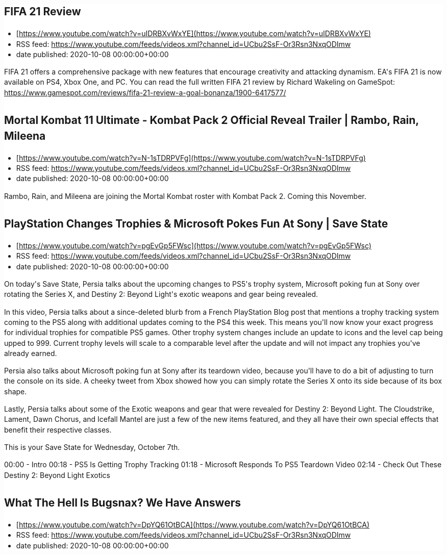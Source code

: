 ## FIFA 21 Review
 - [https://www.youtube.com/watch?v=uIDRBXvWxYE](https://www.youtube.com/watch?v=uIDRBXvWxYE)
 - RSS feed: https://www.youtube.com/feeds/videos.xml?channel_id=UCbu2SsF-Or3Rsn3NxqODImw
 - date published: 2020-10-08 00:00:00+00:00

FIFA 21 offers a comprehensive package with new features that encourage creativity and attacking dynamism. EA's FIFA 21 is now available on PS4, Xbox One, and PC. You can read the full written FIFA 21 review by Richard Wakeling on GameSpot: https://www.gamespot.com/reviews/fifa-21-review-a-goal-bonanza/1900-6417577/

## Mortal Kombat 11 Ultimate - Kombat Pack 2 Official Reveal Trailer | Rambo, Rain, Mileena
 - [https://www.youtube.com/watch?v=N-1sTDRPVFg](https://www.youtube.com/watch?v=N-1sTDRPVFg)
 - RSS feed: https://www.youtube.com/feeds/videos.xml?channel_id=UCbu2SsF-Or3Rsn3NxqODImw
 - date published: 2020-10-08 00:00:00+00:00

Rambo, Rain, and Mileena are joining the Mortal Kombat roster with Kombat Pack 2. Coming this November.

## PlayStation Changes Trophies & Microsoft Pokes Fun At Sony | Save State
 - [https://www.youtube.com/watch?v=pgEvGp5FWsc](https://www.youtube.com/watch?v=pgEvGp5FWsc)
 - RSS feed: https://www.youtube.com/feeds/videos.xml?channel_id=UCbu2SsF-Or3Rsn3NxqODImw
 - date published: 2020-10-08 00:00:00+00:00

On today's Save State, Persia talks about the upcoming changes to PS5's trophy system, Microsoft poking fun at Sony over rotating the Series X, and Destiny 2: Beyond Light's exotic weapons and gear being revealed.

In this video, Persia talks about a since-deleted blurb from a French PlayStation Blog post that mentions a trophy tracking system coming to the PS5 along with additional updates coming to the PS4 this week. This means you'll now know your exact progress for individual trophies for compatible PS5 games. Other trophy system changes include an update to icons and the level cap being upped to 999. Current trophy levels will scale to a comparable level after the update and will not impact any trophies you've already earned. 

Persia also talks about Microsoft poking fun at Sony after its teardown video, because you'll have to do a bit of adjusting to turn the console on its side. A cheeky tweet from Xbox showed how you can simply rotate the Series X onto its side because of its box shape. 

Lastly, Persia talks about some of the Exotic weapons and gear that were revealed for Destiny 2: Beyond Light. The Cloudstrike, Lament, Dawn Chorus, and Icefall Mantel are just a few of the new items featured, and they all have their own special effects that benefit their respective classes. 

This is your Save State for Wednesday, October 7th.

00:00 - Intro
00:18 - PS5 Is Getting Trophy Tracking
01:18 - Microsoft Responds To PS5 Teardown Video
02:14 - Check Out These Destiny 2: Beyond Light Exotics

## What The Hell Is Bugsnax? We Have Answers
 - [https://www.youtube.com/watch?v=DpYQ61OtBCA](https://www.youtube.com/watch?v=DpYQ61OtBCA)
 - RSS feed: https://www.youtube.com/feeds/videos.xml?channel_id=UCbu2SsF-Or3Rsn3NxqODImw
 - date published: 2020-10-08 00:00:00+00:00
